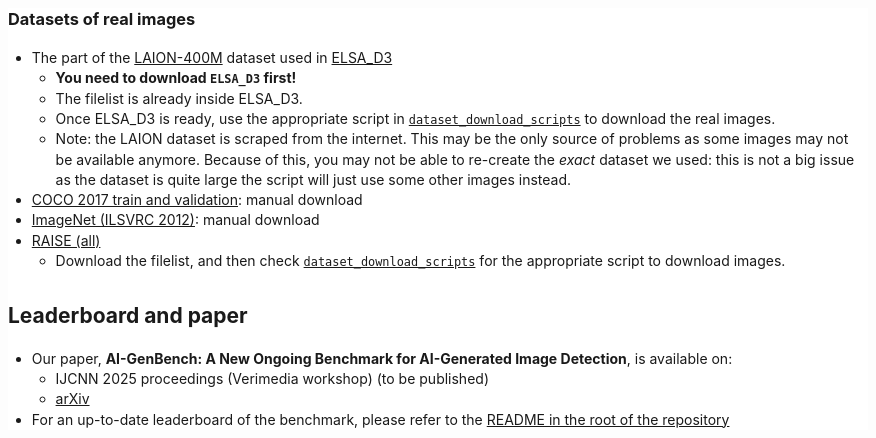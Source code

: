 ### Datasets of real images
- The part of the [LAION-400M](https://laion.ai/blog/laion-400-open-dataset/) dataset used in [ELSA_D3](https://huggingface.co/datasets/elsaEU/ELSA_D3)
  - **You need to download `ELSA_D3` first!**
  - The filelist is already inside ELSA_D3.
  - Once ELSA_D3 is ready, use the appropriate script in [`dataset_download_scripts`](dataset_download_scripts) to download the real images.
  - Note: the LAION dataset is scraped from the internet. This may be the only source of problems as some images may not be available anymore. Because of this, you may not be able to re-create the *exact* dataset we used: this is not a big issue as the dataset is quite large the script will just use some other images instead.
- [COCO 2017 train and validation](https://cocodataset.org): manual download
- [ImageNet (ILSVRC 2012)](https://www.image-net.org/index.php): manual download
- [RAISE (all)](http://loki.disi.unitn.it/RAISE/index.php)
  - Download the filelist, and then check [`dataset_download_scripts`](dataset_download_scripts) for the appropriate script to download images.

## Leaderboard and paper
- Our paper, **AI-GenBench: A New Ongoing Benchmark for AI-Generated Image Detection**, is available on:
    - IJCNN 2025 proceedings (Verimedia workshop) (to be published)
    - [arXiv](https://arxiv.org/abs/2504.20865)
- For an up-to-date leaderboard of the benchmark, please refer to the [README in the root of the repository](../README.md)
